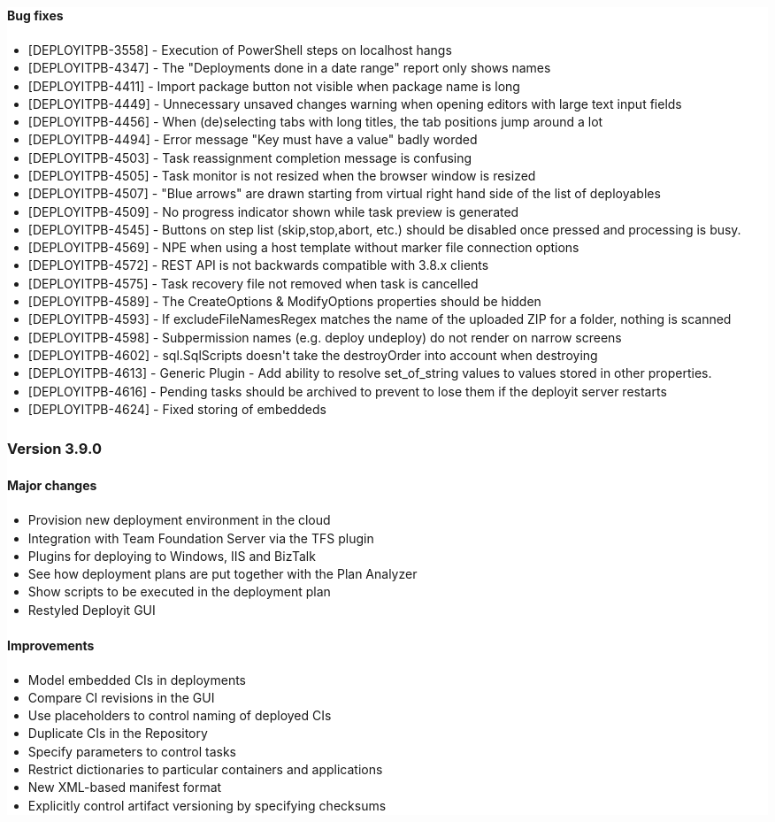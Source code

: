 ####    Bug fixes
* [DEPLOYITPB-3558] - Execution of PowerShell steps on localhost hangs
* [DEPLOYITPB-4347] - The "Deployments done in a date range" report only shows names
* [DEPLOYITPB-4411] - Import package button not visible when package name is long
* [DEPLOYITPB-4449] - Unnecessary unsaved changes warning when opening editors with large text input fields
* [DEPLOYITPB-4456] - When (de)selecting tabs with long titles, the tab positions jump around a lot
* [DEPLOYITPB-4494] - Error message "Key must have a value" badly worded
* [DEPLOYITPB-4503] - Task reassignment completion message is confusing
* [DEPLOYITPB-4505] - Task monitor is not resized when the browser window is resized
* [DEPLOYITPB-4507] - "Blue arrows" are drawn starting from virtual right hand side of the list of deployables
* [DEPLOYITPB-4509] - No progress indicator shown while task preview is generated
* [DEPLOYITPB-4545] - Buttons on step list (skip,stop,abort, etc.) should be disabled once pressed and processing is busy.
* [DEPLOYITPB-4569] - NPE when using a host template without marker file connection options
* [DEPLOYITPB-4572] - REST API is not backwards compatible with 3.8.x clients
* [DEPLOYITPB-4575] - Task recovery file not removed when task is cancelled
* [DEPLOYITPB-4589] - The CreateOptions & ModifyOptions properties should be hidden
* [DEPLOYITPB-4593] - If excludeFileNamesRegex matches the name of the uploaded ZIP for a folder, nothing is scanned
* [DEPLOYITPB-4598] - Subpermission names (e.g. deploy undeploy) do not render on narrow screens
* [DEPLOYITPB-4602] - sql.SqlScripts doesn't take the destroyOrder into account when destroying
* [DEPLOYITPB-4613] - Generic Plugin - Add ability to resolve set_of_string values to values stored in other properties.
* [DEPLOYITPB-4616] - Pending tasks should be archived to prevent to lose them if the deployit server restarts
* [DEPLOYITPB-4624] - Fixed storing of embeddeds



###    Version 3.9.0

####    Major changes
* Provision new deployment environment in the cloud
* Integration with Team Foundation Server via the TFS plugin
* Plugins for deploying to Windows, IIS and BizTalk
* See how deployment plans are put together with the Plan Analyzer
* Show scripts to be executed in the deployment plan
* Restyled Deployit GUI

####    Improvements
* Model embedded CIs in deployments
* Compare CI revisions in the GUI
* Use placeholders to control naming of deployed CIs
* Duplicate CIs in the Repository
* Specify parameters to control tasks
* Restrict dictionaries to particular containers and applications
* New XML-based manifest format
* Explicitly control artifact versioning by specifying checksums

